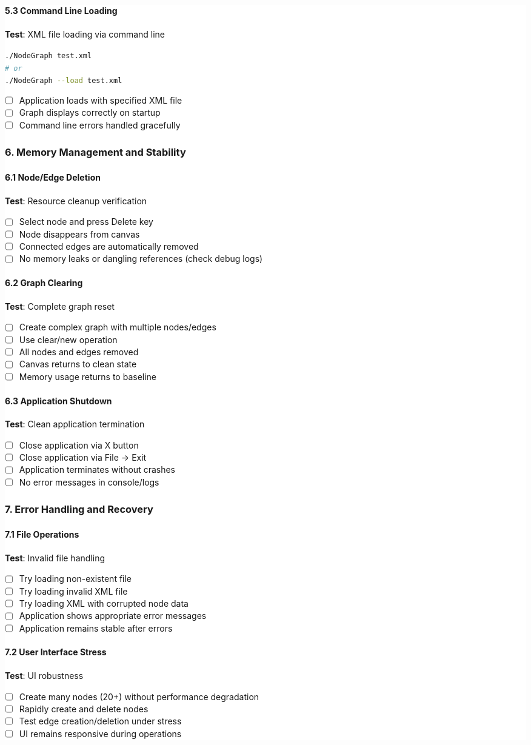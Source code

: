 #### 5.3 Command Line Loading
**Test**: XML file loading via command line
```bash
./NodeGraph test.xml
# or
./NodeGraph --load test.xml
```
- [ ] Application loads with specified XML file
- [ ] Graph displays correctly on startup
- [ ] Command line errors handled gracefully

### 6. Memory Management and Stability

#### 6.1 Node/Edge Deletion
**Test**: Resource cleanup verification
- [ ] Select node and press Delete key
- [ ] Node disappears from canvas
- [ ] Connected edges are automatically removed
- [ ] No memory leaks or dangling references (check debug logs)

#### 6.2 Graph Clearing
**Test**: Complete graph reset
- [ ] Create complex graph with multiple nodes/edges
- [ ] Use clear/new operation
- [ ] All nodes and edges removed
- [ ] Canvas returns to clean state
- [ ] Memory usage returns to baseline

#### 6.3 Application Shutdown
**Test**: Clean application termination
- [ ] Close application via X button
- [ ] Close application via File → Exit
- [ ] Application terminates without crashes
- [ ] No error messages in console/logs

### 7. Error Handling and Recovery

#### 7.1 File Operations
**Test**: Invalid file handling
- [ ] Try loading non-existent file
- [ ] Try loading invalid XML file
- [ ] Try loading XML with corrupted node data
- [ ] Application shows appropriate error messages
- [ ] Application remains stable after errors

#### 7.2 User Interface Stress
**Test**: UI robustness
- [ ] Create many nodes (20+) without performance degradation
- [ ] Rapidly create and delete nodes
- [ ] Test edge creation/deletion under stress
- [ ] UI remains responsive during operations
